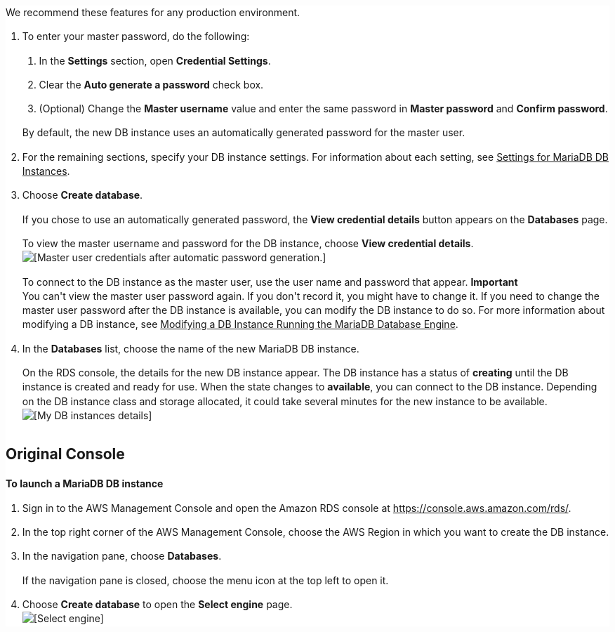    We recommend these features for any production environment\. 

1. To enter your master password, do the following:

   1. In the **Settings** section, open **Credential Settings**\.

   1. Clear the **Auto generate a password** check box\.

   1. \(Optional\) Change the **Master username** value and enter the same password in **Master password** and **Confirm password**\.

   By default, the new DB instance uses an automatically generated password for the master user\.

1. For the remaining sections, specify your DB instance settings\. For information about each setting, see [Settings for MariaDB DB Instances](#USER_CreateMariaDBInstance.Settings)\. 

1. Choose **Create database**\. 

   If you chose to use an automatically generated password, the **View credential details** button appears on the **Databases** page\.

   To view the master username and password for the DB instance, choose **View credential details**\.  
![\[Master user credentials after automatic password generation.\]](http://docs.aws.amazon.com/AmazonRDS/latest/UserGuide/images/easy-create-credentials.png)

   To connect to the DB instance as the master user, use the user name and password that appear\.
**Important**  
You can't view the master user password again\. If you don't record it, you might have to change it\. If you need to change the master user password after the DB instance is available, you can modify the DB instance to do so\. For more information about modifying a DB instance, see [Modifying a DB Instance Running the MariaDB Database Engine](USER_ModifyInstance.MariaDB.md)\.

1. In the **Databases** list, choose the name of the new MariaDB DB instance\.

   On the RDS console, the details for the new DB instance appear\. The DB instance has a status of **creating** until the DB instance is created and ready for use\. When the state changes to **available**, you can connect to the DB instance\. Depending on the DB instance class and storage allocated, it could take several minutes for the new instance to be available\.   
![\[My DB instances details\]](http://docs.aws.amazon.com/AmazonRDS/latest/UserGuide/images/MariaDB-Launch06.png)

## Original Console<a name="USER_CreateMariaDBInstance.CurrentCON"></a>

**To launch a MariaDB DB instance**

1. Sign in to the AWS Management Console and open the Amazon RDS console at [https://console\.aws\.amazon\.com/rds/](https://console.aws.amazon.com/rds/)\.

1. In the top right corner of the AWS Management Console, choose the AWS Region in which you want to create the DB instance\. 

1. In the navigation pane, choose **Databases**\.

   If the navigation pane is closed, choose the menu icon at the top left to open it\.

1. Choose **Create database** to open the **Select engine** page\.  
![\[Select engine\]](http://docs.aws.amazon.com/AmazonRDS/latest/UserGuide/images/CURRENT-MariaDB-Launch01.png)
